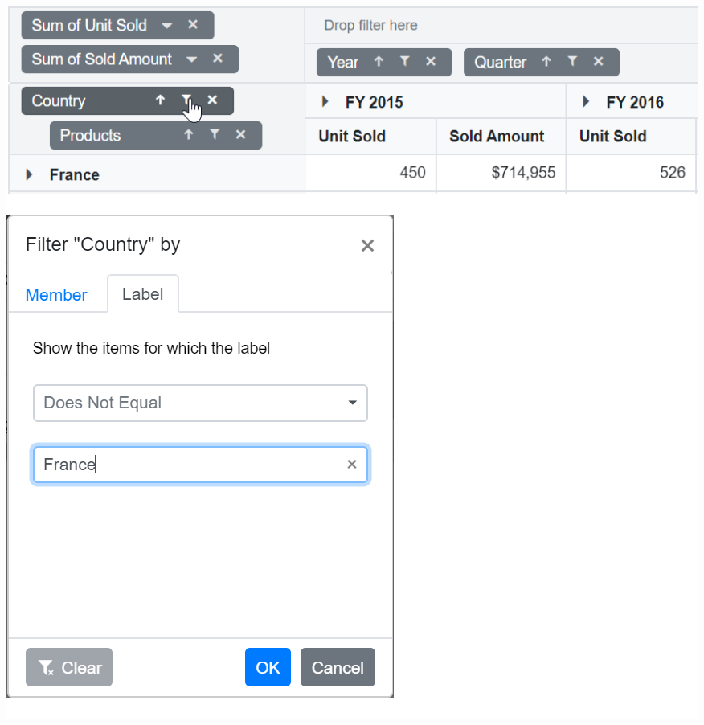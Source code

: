 ![output](images/labelfiltering_gb_icon.png "Filter icon in grouping bar")
<br/>
<br/>
![output](images/labelfiltering_dialog.png "Label filter tab in member editor dialog")
<br/>
<br/>